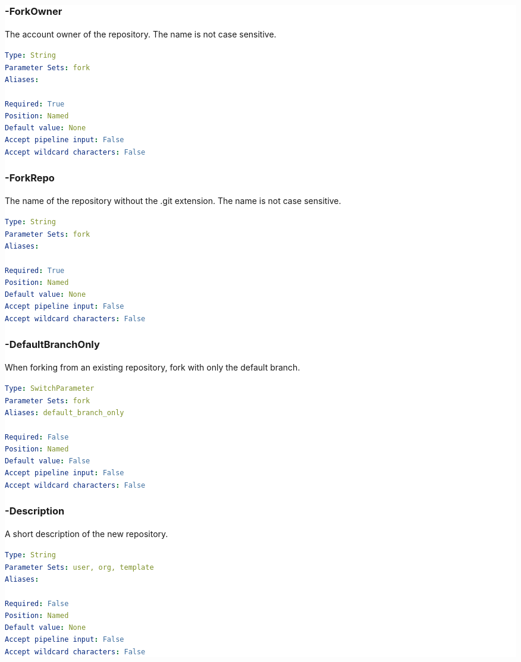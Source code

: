 ### -ForkOwner
The account owner of the repository.
The name is not case sensitive.

```yaml
Type: String
Parameter Sets: fork
Aliases:

Required: True
Position: Named
Default value: None
Accept pipeline input: False
Accept wildcard characters: False
```

### -ForkRepo
The name of the repository without the .git extension.
The name is not case sensitive.

```yaml
Type: String
Parameter Sets: fork
Aliases:

Required: True
Position: Named
Default value: None
Accept pipeline input: False
Accept wildcard characters: False
```

### -DefaultBranchOnly
When forking from an existing repository, fork with only the default branch.

```yaml
Type: SwitchParameter
Parameter Sets: fork
Aliases: default_branch_only

Required: False
Position: Named
Default value: False
Accept pipeline input: False
Accept wildcard characters: False
```

### -Description
A short description of the new repository.

```yaml
Type: String
Parameter Sets: user, org, template
Aliases:

Required: False
Position: Named
Default value: None
Accept pipeline input: False
Accept wildcard characters: False
```
